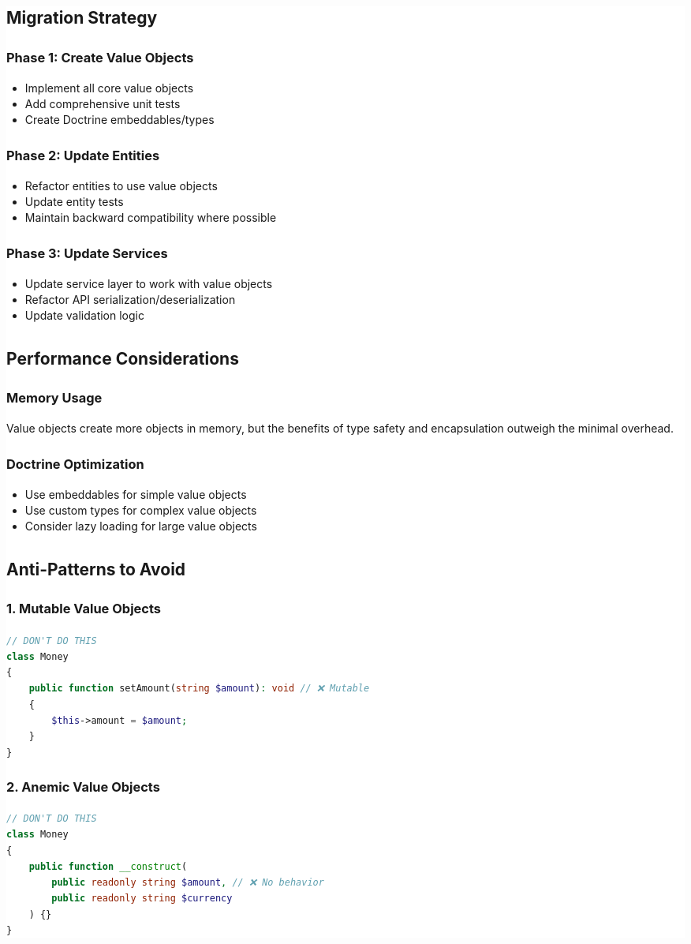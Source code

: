 ## Migration Strategy

### Phase 1: Create Value Objects
- Implement all core value objects
- Add comprehensive unit tests
- Create Doctrine embeddables/types

### Phase 2: Update Entities
- Refactor entities to use value objects
- Update entity tests
- Maintain backward compatibility where possible

### Phase 3: Update Services
- Update service layer to work with value objects
- Refactor API serialization/deserialization
- Update validation logic

## Performance Considerations

### Memory Usage
Value objects create more objects in memory, but the benefits of type safety and encapsulation outweigh the minimal overhead.

### Doctrine Optimization
- Use embeddables for simple value objects
- Use custom types for complex value objects
- Consider lazy loading for large value objects

## Anti-Patterns to Avoid

### 1. Mutable Value Objects
```php
// DON'T DO THIS
class Money
{
    public function setAmount(string $amount): void // ❌ Mutable
    {
        $this->amount = $amount;
    }
}
```

### 2. Anemic Value Objects
```php
// DON'T DO THIS
class Money
{
    public function __construct(
        public readonly string $amount, // ❌ No behavior
        public readonly string $currency
    ) {}
}
```
